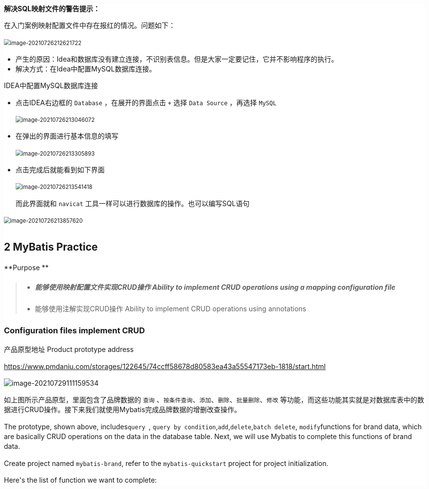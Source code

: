 **解决SQL映射文件的警告提示：**

在入门案例映射配置文件中存在报红的情况。问题如下：

<img src="E:/coding/java_lang/SE_EE/assets/image-20210726212621722.png" alt="image-20210726212621722" style="zoom:80%;" />

* 产生的原因：Idea和数据库没有建立连接，不识别表信息。但是大家一定要记住，它并不影响程序的执行。
* 解决方式：在Idea中配置MySQL数据库连接。

IDEA中配置MySQL数据库连接

* 点击IDEA右边框的 `Database` ，在展开的界面点击 `+` 选择 `Data Source` ，再选择 `MySQL`

  <img src="E:/coding/java_lang/SE_EE/assets/image-20210726213046072.png" alt="image-20210726213046072" style="zoom:80%;" />

* 在弹出的界面进行基本信息的填写

  <img src="E:/coding/java_lang/SE_EE/assets/image-20210726213305893.png" alt="image-20210726213305893" style="zoom:80%;" />

* 点击完成后就能看到如下界面

  <img src="E:/coding/java_lang/SE_EE/assets/image-20210726213541418.png" alt="image-20210726213541418" style="zoom:80%;" />

  而此界面就和 `navicat` 工具一样可以进行数据库的操作。也可以编写SQL语句

<img src="E:/coding/java_lang/SE_EE/assets/image-20210726213857620.png" alt="image-20210726213857620" style="zoom:80%;" />



## 2 MyBatis Practice

**Purpose **

> * ##### 能够使用映射配置文件实现CRUD操作 Ability to implement CRUD operations using a mapping configuration file
>
> * 能够使用注解实现CRUD操作 Ability to implement CRUD operations using annotations

### Configuration files implement CRUD

产品原型地址 Product prototype address

https://www.pmdaniu.com/storages/122645/74ccff58678d80583ea43a55547173eb-1818/start.html

![image-20210729111159534](E:/coding/java_lang/SE_EE/assets/image-20210729111159534.png)

如上图所示产品原型，里面包含了品牌数据的 `查询` 、`按条件查询`、`添加`、`删除`、`批量删除`、`修改` 等功能，而这些功能其实就是对数据库表中的数据进行CRUD操作。接下来我们就使用Mybatis完成品牌数据的增删改查操作。

The prototype, shown above, includes`query `, `query by condition`,`add`,`delete`,`batch delete`, `modify`functions for brand data, which are basically CRUD operations on the data in the database table. Next, we will use Mybatis to complete this functions of brand data.

Create project named `mybatis-brand`, refer to the `mybatis-quickstart` project for project initialization.

Here's the list of function we want to complete:
